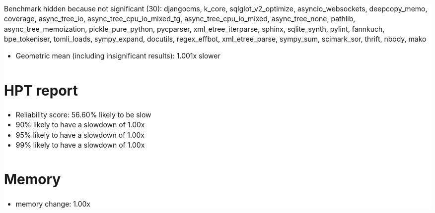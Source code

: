 Benchmark hidden because not significant (30): djangocms, k_core, sqlglot_v2_optimize, asyncio_websockets, deepcopy_memo, coverage, async_tree_io, async_tree_cpu_io_mixed_tg, async_tree_cpu_io_mixed, async_tree_none, pathlib, async_tree_memoization, pickle_pure_python, pycparser, xml_etree_iterparse, sphinx, sqlite_synth, pylint, fannkuch, bpe_tokeniser, tomli_loads, sympy_expand, docutils, regex_effbot, xml_etree_parse, sympy_sum, scimark_sor, thrift, nbody, mako

- Geometric mean (including insignificant results): 1.001x slower

# HPT report

- Reliability score: 56.60% likely to be slow
- 90% likely to have a slowdown of 1.00x
- 95% likely to have a slowdown of 1.00x
- 99% likely to have a slowdown of 1.00x

# Memory
- memory change: 1.00x